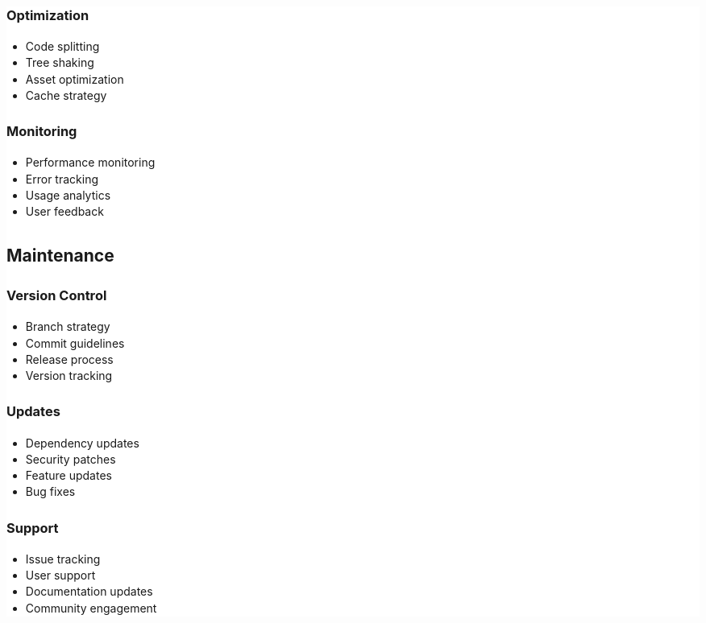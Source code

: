 ### Optimization
- Code splitting
- Tree shaking
- Asset optimization
- Cache strategy

### Monitoring
- Performance monitoring
- Error tracking
- Usage analytics
- User feedback

## Maintenance

### Version Control
- Branch strategy
- Commit guidelines
- Release process
- Version tracking

### Updates
- Dependency updates
- Security patches
- Feature updates
- Bug fixes

### Support
- Issue tracking
- User support
- Documentation updates
- Community engagement 